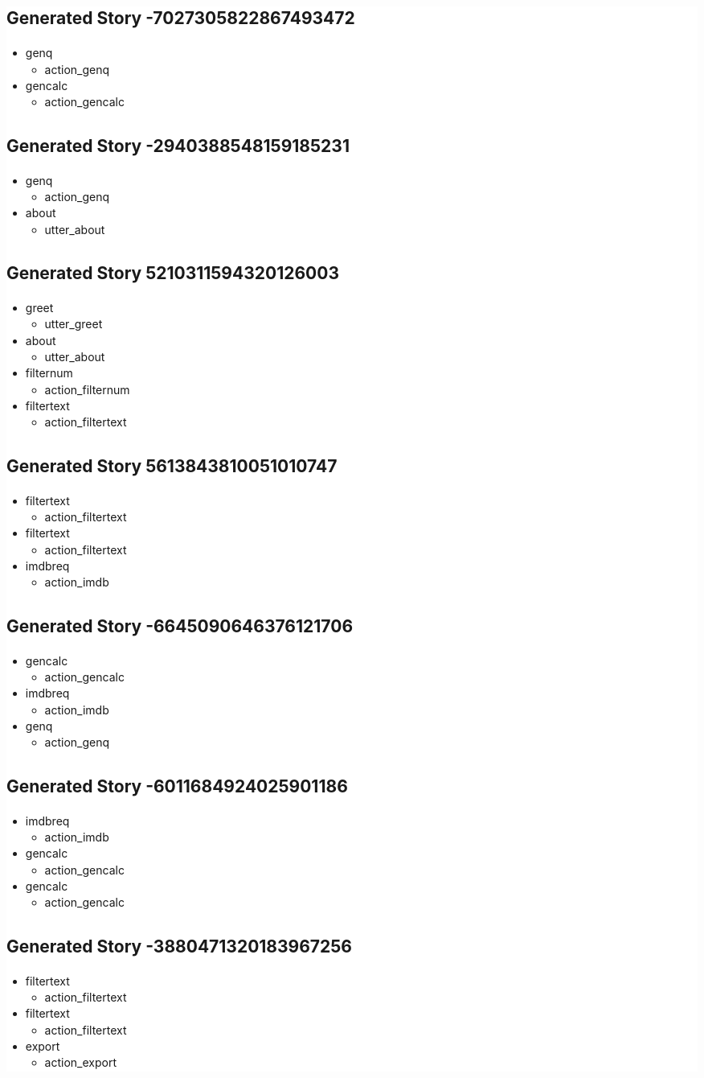 ## Generated Story -7027305822867493472
* genq
    - action_genq
* gencalc
    - action_gencalc

## Generated Story -2940388548159185231
* genq
    - action_genq
* about
    - utter_about

## Generated Story 5210311594320126003
* greet
    - utter_greet
* about
    - utter_about
* filternum
    - action_filternum
* filtertext
    - action_filtertext

## Generated Story 5613843810051010747
* filtertext
    - action_filtertext
* filtertext
    - action_filtertext
* imdbreq
    - action_imdb

## Generated Story -6645090646376121706
* gencalc
    - action_gencalc
* imdbreq
    - action_imdb
* genq
    - action_genq

## Generated Story -6011684924025901186
* imdbreq
    - action_imdb
* gencalc
    - action_gencalc
* gencalc
    - action_gencalc

## Generated Story -3880471320183967256
* filtertext
    - action_filtertext
* filtertext
    - action_filtertext
* export
    - action_export
